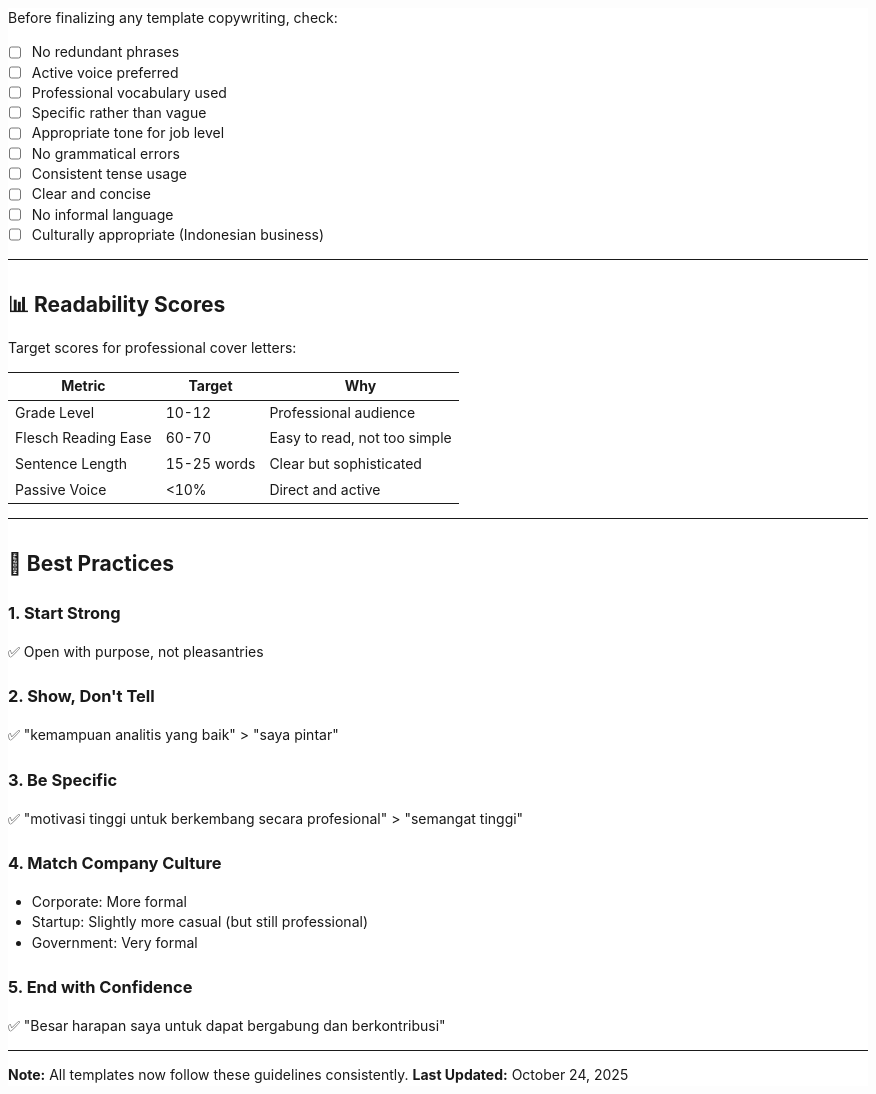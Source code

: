 Before finalizing any template copywriting, check:

- [ ] No redundant phrases
- [ ] Active voice preferred
- [ ] Professional vocabulary used
- [ ] Specific rather than vague
- [ ] Appropriate tone for job level
- [ ] No grammatical errors
- [ ] Consistent tense usage
- [ ] Clear and concise
- [ ] No informal language
- [ ] Culturally appropriate (Indonesian business)

---

## 📊 Readability Scores

Target scores for professional cover letters:

| Metric | Target | Why |
|--------|--------|-----|
| Grade Level | 10-12 | Professional audience |
| Flesch Reading Ease | 60-70 | Easy to read, not too simple |
| Sentence Length | 15-25 words | Clear but sophisticated |
| Passive Voice | <10% | Direct and active |

---

## 🌟 Best Practices

### 1. Start Strong
✅ Open with purpose, not pleasantries

### 2. Show, Don't Tell
✅ "kemampuan analitis yang baik" > "saya pintar"

### 3. Be Specific
✅ "motivasi tinggi untuk berkembang secara profesional" > "semangat tinggi"

### 4. Match Company Culture
- Corporate: More formal
- Startup: Slightly more casual (but still professional)
- Government: Very formal

### 5. End with Confidence
✅ "Besar harapan saya untuk dapat bergabung dan berkontribusi"

---

**Note:** All templates now follow these guidelines consistently.
**Last Updated:** October 24, 2025
